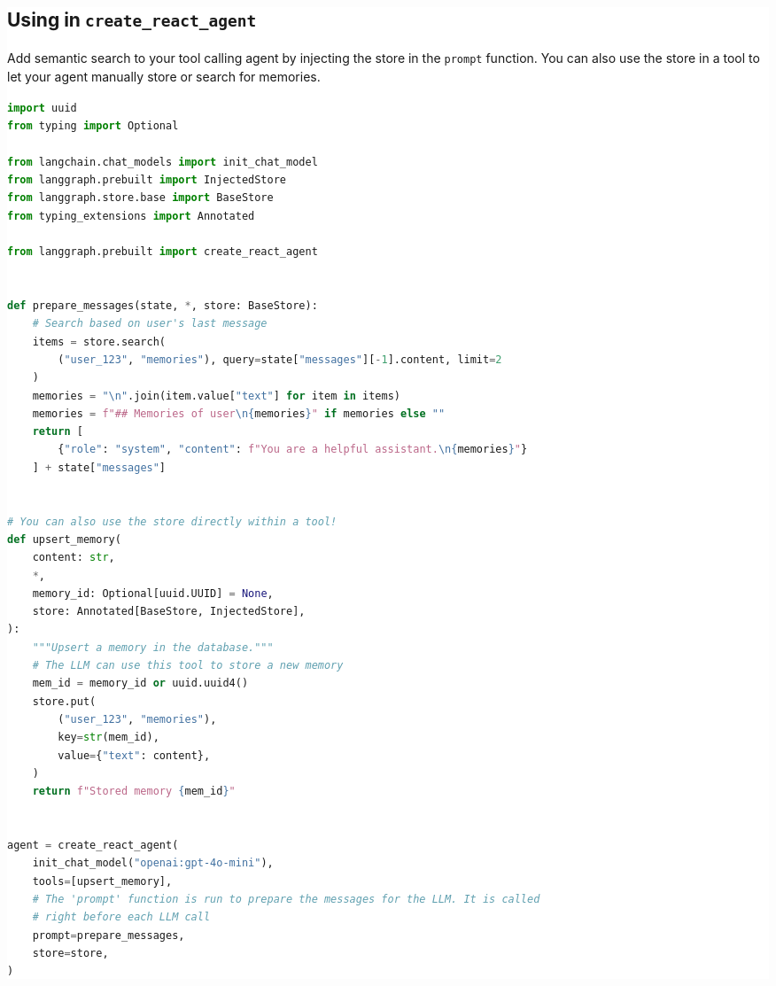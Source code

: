 ## Using in `create_react_agent`

Add semantic search to your tool calling agent by injecting the store in the `prompt` function. You can also use the store in a tool to let your agent manually store or search for memories.


```python
import uuid
from typing import Optional

from langchain.chat_models import init_chat_model
from langgraph.prebuilt import InjectedStore
from langgraph.store.base import BaseStore
from typing_extensions import Annotated

from langgraph.prebuilt import create_react_agent


def prepare_messages(state, *, store: BaseStore):
    # Search based on user's last message
    items = store.search(
        ("user_123", "memories"), query=state["messages"][-1].content, limit=2
    )
    memories = "\n".join(item.value["text"] for item in items)
    memories = f"## Memories of user\n{memories}" if memories else ""
    return [
        {"role": "system", "content": f"You are a helpful assistant.\n{memories}"}
    ] + state["messages"]


# You can also use the store directly within a tool!
def upsert_memory(
    content: str,
    *,
    memory_id: Optional[uuid.UUID] = None,
    store: Annotated[BaseStore, InjectedStore],
):
    """Upsert a memory in the database."""
    # The LLM can use this tool to store a new memory
    mem_id = memory_id or uuid.uuid4()
    store.put(
        ("user_123", "memories"),
        key=str(mem_id),
        value={"text": content},
    )
    return f"Stored memory {mem_id}"


agent = create_react_agent(
    init_chat_model("openai:gpt-4o-mini"),
    tools=[upsert_memory],
    # The 'prompt' function is run to prepare the messages for the LLM. It is called
    # right before each LLM call
    prompt=prepare_messages,
    store=store,
)
```
